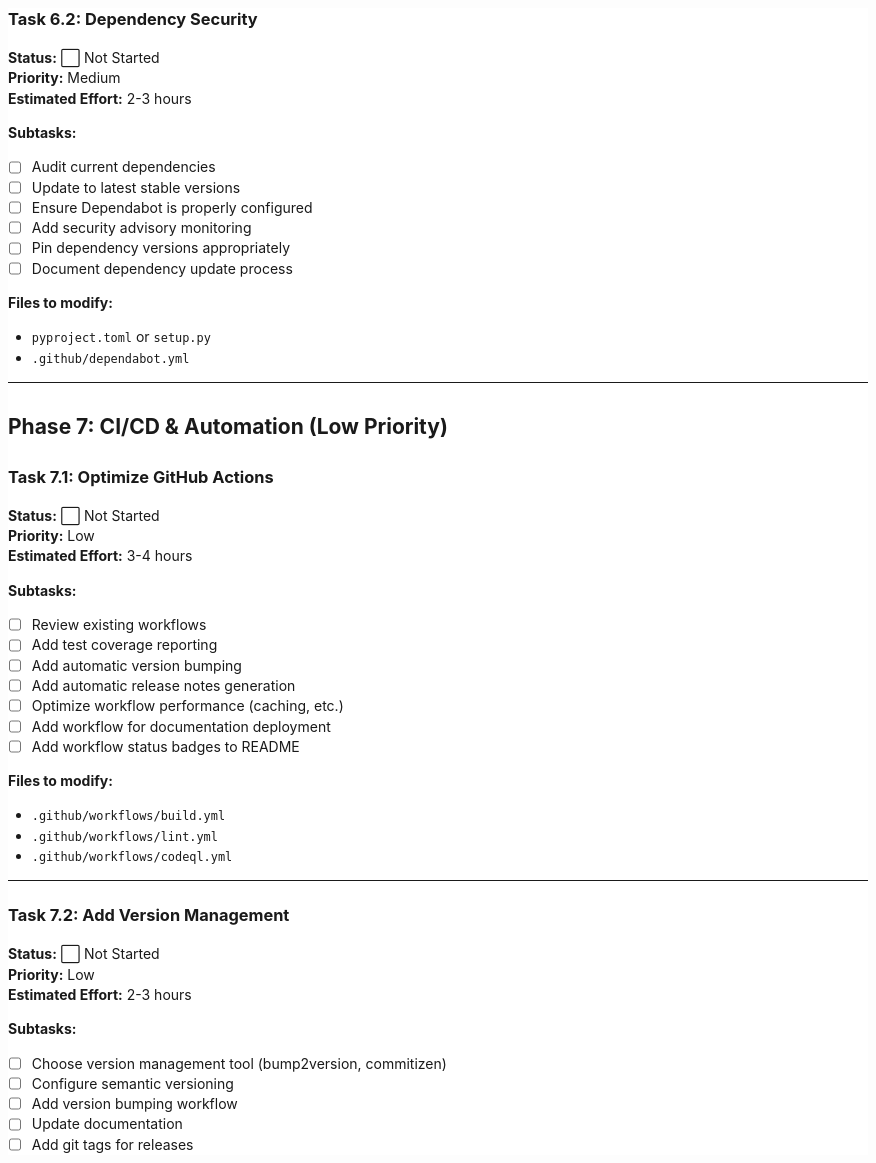 
### Task 6.2: Dependency Security
**Status:** ⬜ Not Started  
**Priority:** Medium  
**Estimated Effort:** 2-3 hours

**Subtasks:**
- [ ] Audit current dependencies
- [ ] Update to latest stable versions
- [ ] Ensure Dependabot is properly configured
- [ ] Add security advisory monitoring
- [ ] Pin dependency versions appropriately
- [ ] Document dependency update process

**Files to modify:**
- `pyproject.toml` or `setup.py`
- `.github/dependabot.yml`

---

## Phase 7: CI/CD & Automation (Low Priority)

### Task 7.1: Optimize GitHub Actions
**Status:** ⬜ Not Started  
**Priority:** Low  
**Estimated Effort:** 3-4 hours

**Subtasks:**
- [ ] Review existing workflows
- [ ] Add test coverage reporting
- [ ] Add automatic version bumping
- [ ] Add automatic release notes generation
- [ ] Optimize workflow performance (caching, etc.)
- [ ] Add workflow for documentation deployment
- [ ] Add workflow status badges to README

**Files to modify:**
- `.github/workflows/build.yml`
- `.github/workflows/lint.yml`
- `.github/workflows/codeql.yml`

---

### Task 7.2: Add Version Management
**Status:** ⬜ Not Started  
**Priority:** Low  
**Estimated Effort:** 2-3 hours

**Subtasks:**
- [ ] Choose version management tool (bump2version, commitizen)
- [ ] Configure semantic versioning
- [ ] Add version bumping workflow
- [ ] Update documentation
- [ ] Add git tags for releases
